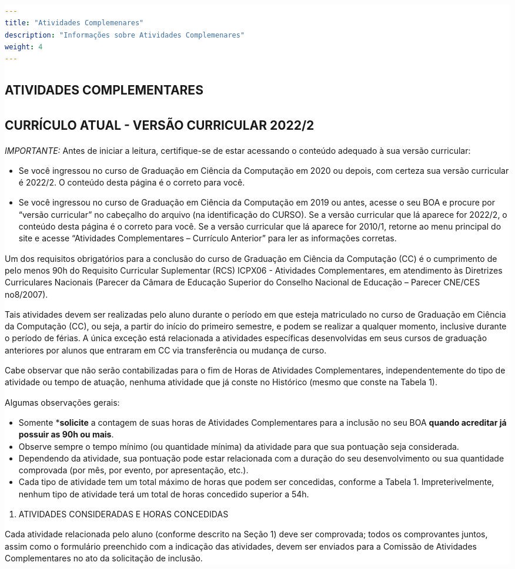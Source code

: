 ```yaml
---
title: "Atividades Complemenares"
description: "Informações sobre Atividades Complemenares"
weight: 4
---
```


## ATIVIDADES COMPLEMENTARES

## CURRÍCULO ATUAL - VERSÃO CURRICULAR 2022/2

*IMPORTANTE:* Antes de iniciar a leitura, certifique-se de estar acessando o conteúdo adequado à sua versão curricular:

- Se você ingressou no curso de Graduação em Ciência da Computação em 2020 ou depois, com certeza sua versão curricular é 2022/2. O conteúdo desta página é o correto para você.

- Se você ingressou no curso de Graduação em Ciência da Computação em 2019 ou antes, acesse o seu BOA e procure por “versão curricular” no cabeçalho do arquivo (na identificação do CURSO). Se a versão curricular que lá aparece for 2022/2, o conteúdo desta página é o correto para você. Se a versão curricular que lá aparece for 2010/1, retorne ao menu principal do site e acesse “Atividades Complementares – Currículo Anterior” para ler as informações corretas.

Um dos requisitos obrigatórios para a conclusão do curso de Graduação em Ciência da Computação (CC) é o cumprimento de pelo menos 90h do Requisito Curricular Suplementar (RCS)  ICPX06 - Atividades Complementares, em atendimento às Diretrizes Curriculares Nacionais (Parecer da Câmara de Educação Superior do Conselho Nacional de Educação – Parecer CNE/CES no8/2007). 

Tais atividades devem ser realizadas pelo aluno durante o período em que esteja matriculado no curso de Graduação em Ciência da Computação (CC), ou seja, a partir do início do primeiro semestre, e podem se realizar a qualquer momento, inclusive durante o período de férias. A única exceção está relacionada a atividades específicas desenvolvidas em seus cursos de graduação anteriores por alunos que entraram em CC via transferência ou mudança de curso.

Cabe observar que não serão contabilizadas para o fim de Horas de Atividades Complementares, independentemente do tipo de atividade ou tempo de atuação, nenhuma atividade que já conste no Histórico (mesmo que conste na Tabela 1). 

Algumas observações gerais:

- Somente ***solicite** a contagem de suas horas de Atividades Complementares para a inclusão no seu BOA **quando acreditar já possuir as 90h ou mais**.
- Observe sempre o tempo mínimo (ou quantidade mínima) da atividade para que sua pontuação seja considerada. 
- Dependendo da atividade, sua pontuação pode estar relacionada com a duração do seu desenvolvimento ou sua quantidade comprovada (por mês, por evento, por apresentação, etc.).
- Cada tipo de atividade tem um total máximo de horas que podem ser concedidas, conforme a Tabela 1. Impreterivelmente, nenhum tipo de atividade terá um total de horas concedido superior a 54h. 

1. ATIVIDADES CONSIDERADAS E HORAS CONCEDIDAS 

Cada atividade relacionada pelo aluno (conforme descrito na Seção 1) deve ser comprovada; todos os comprovantes juntos, assim como o formulário preenchido com a indicação das atividades, devem ser enviados para a Comissão de Atividades Complementares no ato da solicitação de inclusão.
